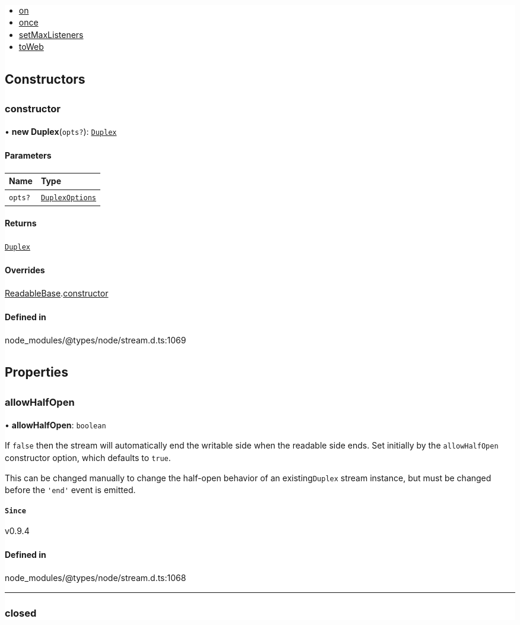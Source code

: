 - [on](internal_.Duplex.md#on-1)
- [once](internal_.Duplex.md#once-1)
- [setMaxListeners](internal_.Duplex.md#setmaxlisteners-1)
- [toWeb](internal_.Duplex.md#toweb)

## Constructors

### constructor

• **new Duplex**(`opts?`): [`Duplex`](internal_.Duplex.md)

#### Parameters

| Name | Type |
| :------ | :------ |
| `opts?` | [`DuplexOptions`](../interfaces/internal_.DuplexOptions.md) |

#### Returns

[`Duplex`](internal_.Duplex.md)

#### Overrides

[ReadableBase](internal_.ReadableBase.md).[constructor](internal_.ReadableBase.md#constructor)

#### Defined in

node_modules/@types/node/stream.d.ts:1069

## Properties

### allowHalfOpen

• **allowHalfOpen**: `boolean`

If `false` then the stream will automatically end the writable side when the
readable side ends. Set initially by the `allowHalfOpen` constructor option,
which defaults to `true`.

This can be changed manually to change the half-open behavior of an existing`Duplex` stream instance, but must be changed before the `'end'` event is
emitted.

**`Since`**

v0.9.4

#### Defined in

node_modules/@types/node/stream.d.ts:1068

___

### closed
